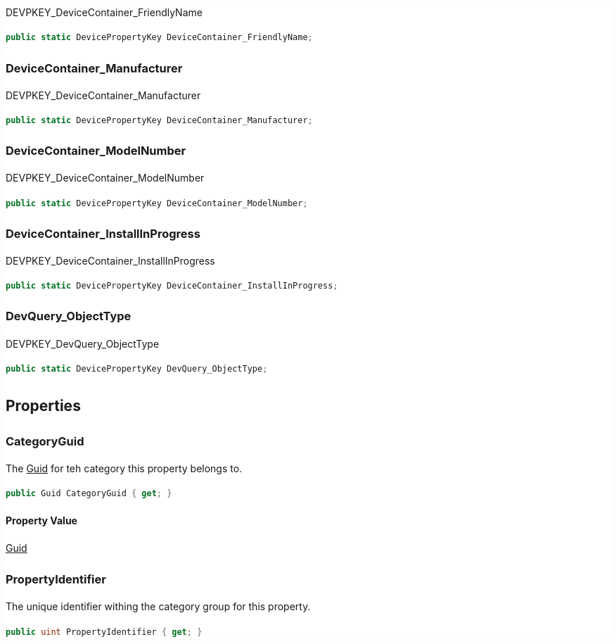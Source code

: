 DEVPKEY_DeviceContainer_FriendlyName

```csharp
public static DevicePropertyKey DeviceContainer_FriendlyName;
```

### **DeviceContainer_Manufacturer**

DEVPKEY_DeviceContainer_Manufacturer

```csharp
public static DevicePropertyKey DeviceContainer_Manufacturer;
```

### **DeviceContainer_ModelNumber**

DEVPKEY_DeviceContainer_ModelNumber

```csharp
public static DevicePropertyKey DeviceContainer_ModelNumber;
```

### **DeviceContainer_InstallInProgress**

DEVPKEY_DeviceContainer_InstallInProgress

```csharp
public static DevicePropertyKey DeviceContainer_InstallInProgress;
```

### **DevQuery_ObjectType**

DEVPKEY_DevQuery_ObjectType

```csharp
public static DevicePropertyKey DevQuery_ObjectType;
```

## Properties

### **CategoryGuid**

The [Guid](https://docs.microsoft.com/en-us/dotnet/api/system.guid) for teh category this property belongs to.

```csharp
public Guid CategoryGuid { get; }
```

#### Property Value

[Guid](https://docs.microsoft.com/en-us/dotnet/api/system.guid)<br>

### **PropertyIdentifier**

The unique identifier withing the category group for this property.

```csharp
public uint PropertyIdentifier { get; }
```
